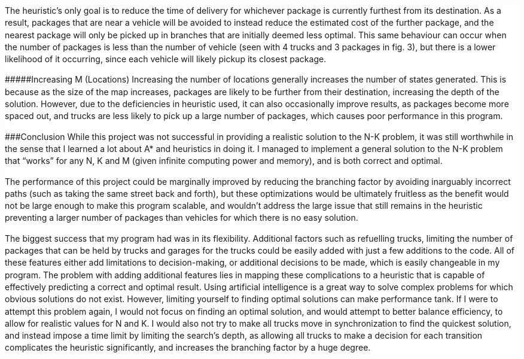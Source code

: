 The heuristic’s only goal is to reduce the time of delivery for whichever package is currently furthest from its destination. As a result, packages that are near a vehicle will be avoided to instead reduce the estimated cost of the further package, and the nearest package will only be picked up in branches that are initially deemed less optimal.  This same behaviour can occur when the number of packages is less than the number of vehicle (seen with 4 trucks and 3 packages in fig. 3), but there is a lower likelihood of it occurring, since each vehicle will likely pickup its closest package.

#####Increasing M (Locations)
Increasing the number of locations generally increases the number of states generated. This is because as the size of the map increases, packages are likely to be further from their destination, increasing the depth of the solution. However, due to the deficiencies in heuristic used, it can also occasionally improve results, as packages become more spaced out, and trucks are less likely to pick up a large number of packages, which causes poor performance in this program.

###Conclusion
While this project was not successful in providing a realistic solution to the N-K problem, it was still worthwhile in the sense that I learned a lot about A* and heuristics in doing it. I managed to implement a general solution to the N-K problem that “works” for any N, K and M (given infinite computing power and memory), and is both correct and optimal. 

The performance of this project could be marginally improved by reducing the branching factor by avoiding inarguably incorrect paths (such as taking the same street back and forth), but these optimizations would be ultimately fruitless as the benefit would not be large enough to make this program scalable, and wouldn’t address the large issue that still remains in the heuristic preventing a larger number of packages than vehicles for which there is no easy solution.

The biggest success that my program had was in its flexibility. Additional factors such as refuelling trucks, limiting the number of packages that can be held by trucks and garages for the trucks could be easily added with just a few additions to the code. All of these features either add limitations to decision-making, or additional decisions to be made, which is easily changeable in my program. The problem with adding additional features lies in mapping these complications to a heuristic that is capable of effectively predicting a correct and optimal result.
Using artificial intelligence is a great way to solve complex problems for which obvious solutions do not exist. However, limiting yourself to finding optimal solutions can make performance tank. If I were to attempt this problem again, I would not focus on finding an optimal solution, and would attempt to better balance efficiency, to allow for realistic values for N and K. I would also not try to make all trucks move in synchronization to find the quickest solution, and instead impose a time limit by limiting the search’s depth, as allowing all trucks to make a decision for each transition complicates the heuristic significantly, and increases the branching factor by a huge degree.
